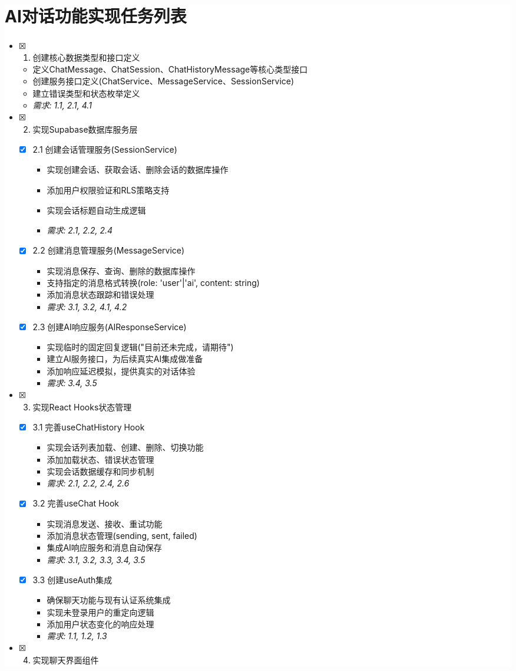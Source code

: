 # AI对话功能实现任务列表

- [x] 1. 创建核心数据类型和接口定义

  - 定义ChatMessage、ChatSession、ChatHistoryMessage等核心类型接口
  - 创建服务接口定义(ChatService、MessageService、SessionService)
  - 建立错误类型和状态枚举定义
  - _需求: 1.1, 2.1, 4.1_

- [x] 2. 实现Supabase数据库服务层

  - [x] 2.1 创建会话管理服务(SessionService)

    - 实现创建会话、获取会话、删除会话的数据库操作
    - 添加用户权限验证和RLS策略支持

    - 实现会话标题自动生成逻辑
    - _需求: 2.1, 2.2, 2.4_

  - [x] 2.2 创建消息管理服务(MessageService)

    - 实现消息保存、查询、删除的数据库操作
    - 支持指定的消息格式转换(role: 'user'|'ai', content: string)
    - 添加消息状态跟踪和错误处理
    - _需求: 3.1, 3.2, 4.1, 4.2_

  - [x] 2.3 创建AI响应服务(AIResponseService)

    - 实现临时的固定回复逻辑("目前还未完成，请期待")
    - 建立AI服务接口，为后续真实AI集成做准备
    - 添加响应延迟模拟，提供真实的对话体验
    - _需求: 3.4, 3.5_

- [x] 3. 实现React Hooks状态管理

  - [x] 3.1 完善useChatHistory Hook

    - 实现会话列表加载、创建、删除、切换功能
    - 添加加载状态、错误状态管理
    - 实现会话数据缓存和同步机制
    - _需求: 2.1, 2.2, 2.4, 2.6_

  - [x] 3.2 完善useChat Hook

    - 实现消息发送、接收、重试功能
    - 添加消息状态管理(sending, sent, failed)
    - 集成AI响应服务和消息自动保存
    - _需求: 3.1, 3.2, 3.3, 3.4, 3.5_

  - [x] 3.3 创建useAuth集成

    - 确保聊天功能与现有认证系统集成
    - 实现未登录用户的重定向逻辑
    - 添加用户状态变化的响应处理
    - _需求: 1.1, 1.2, 1.3_

- [x] 4. 实现聊天界面组件
